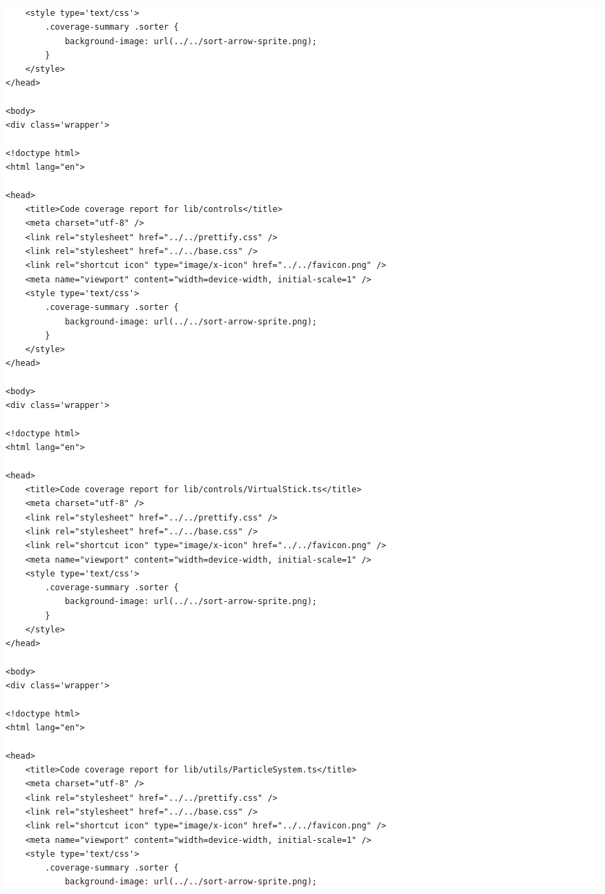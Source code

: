 ```
    <style type='text/css'>
        .coverage-summary .sorter {
            background-image: url(../../sort-arrow-sprite.png);
        }
    </style>
</head>
    
<body>
<div class='wrapper'>

<!doctype html>
<html lang="en">

<head>
    <title>Code coverage report for lib/controls</title>
    <meta charset="utf-8" />
    <link rel="stylesheet" href="../../prettify.css" />
    <link rel="stylesheet" href="../../base.css" />
    <link rel="shortcut icon" type="image/x-icon" href="../../favicon.png" />
    <meta name="viewport" content="width=device-width, initial-scale=1" />
    <style type='text/css'>
        .coverage-summary .sorter {
            background-image: url(../../sort-arrow-sprite.png);
        }
    </style>
</head>
    
<body>
<div class='wrapper'>

<!doctype html>
<html lang="en">

<head>
    <title>Code coverage report for lib/controls/VirtualStick.ts</title>
    <meta charset="utf-8" />
    <link rel="stylesheet" href="../../prettify.css" />
    <link rel="stylesheet" href="../../base.css" />
    <link rel="shortcut icon" type="image/x-icon" href="../../favicon.png" />
    <meta name="viewport" content="width=device-width, initial-scale=1" />
    <style type='text/css'>
        .coverage-summary .sorter {
            background-image: url(../../sort-arrow-sprite.png);
        }
    </style>
</head>
    
<body>
<div class='wrapper'>

<!doctype html>
<html lang="en">

<head>
    <title>Code coverage report for lib/utils/ParticleSystem.ts</title>
    <meta charset="utf-8" />
    <link rel="stylesheet" href="../../prettify.css" />
    <link rel="stylesheet" href="../../base.css" />
    <link rel="shortcut icon" type="image/x-icon" href="../../favicon.png" />
    <meta name="viewport" content="width=device-width, initial-scale=1" />
    <style type='text/css'>
        .coverage-summary .sorter {
            background-image: url(../../sort-arrow-sprite.png);
```